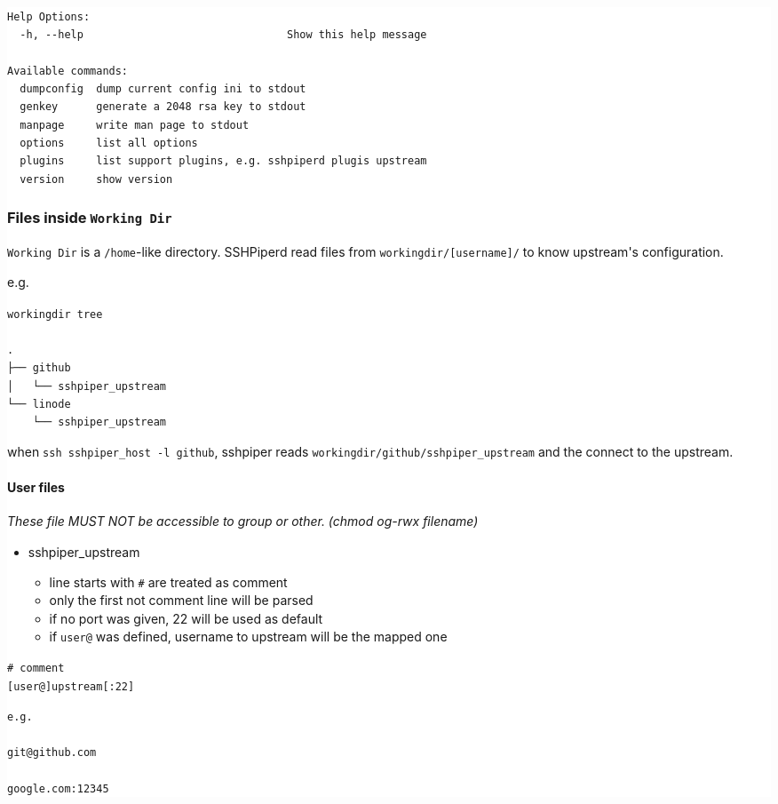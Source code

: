 ```
Help Options:
  -h, --help                                Show this help message

Available commands:
  dumpconfig  dump current config ini to stdout
  genkey      generate a 2048 rsa key to stdout
  manpage     write man page to stdout
  options     list all options
  plugins     list support plugins, e.g. sshpiperd plugis upstream
  version     show version
```


### Files inside `Working Dir`

`Working Dir` is a `/home`-like directory. 
SSHPiperd read files from `workingdir/[username]/` to know upstream's configuration.

e.g.

```
workingdir tree

.
├── github
│   └── sshpiper_upstream
└── linode
    └── sshpiper_upstream
```

when `ssh sshpiper_host -l github`, 
sshpiper reads `workingdir/github/sshpiper_upstream` and the connect to the upstream. 

#### User files

*These file MUST NOT be accessible to group or other. (chmod og-rwx filename)*

 * sshpiper_upstream

    * line starts with `#` are treated as comment
    * only the first not comment line will be parsed
    * if no port was given, 22 will be used as default
    * if `user@` was defined, username to upstream will be the mapped one

```
# comment
[user@]upstream[:22]
```
    
```
e.g. 

git@github.com

google.com:12345

```
